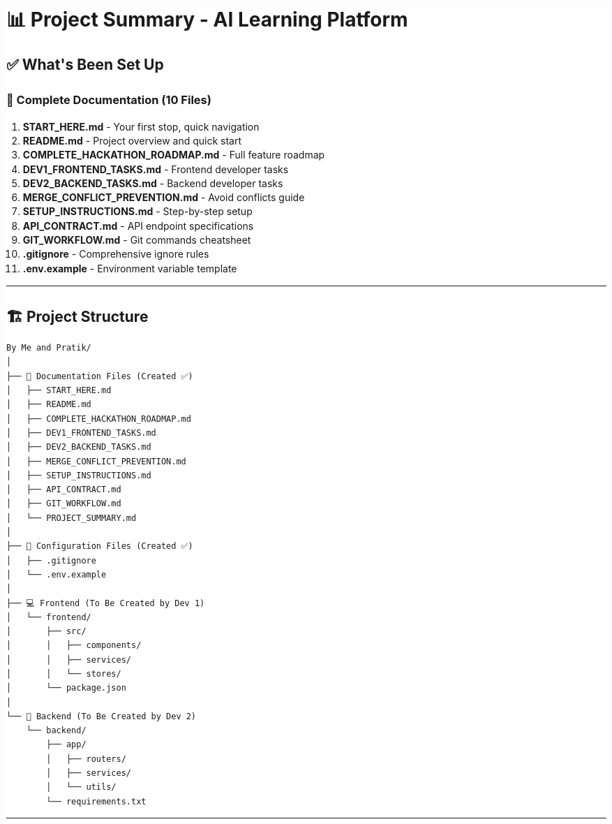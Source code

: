 # 📊 Project Summary - AI Learning Platform

## ✅ What's Been Set Up

### 🎯 Complete Documentation (10 Files)

1. **START_HERE.md** - Your first stop, quick navigation
2. **README.md** - Project overview and quick start
3. **COMPLETE_HACKATHON_ROADMAP.md** - Full feature roadmap
4. **DEV1_FRONTEND_TASKS.md** - Frontend developer tasks
5. **DEV2_BACKEND_TASKS.md** - Backend developer tasks
6. **MERGE_CONFLICT_PREVENTION.md** - Avoid conflicts guide
7. **SETUP_INSTRUCTIONS.md** - Step-by-step setup
8. **API_CONTRACT.md** - API endpoint specifications
9. **GIT_WORKFLOW.md** - Git commands cheatsheet
10. **.gitignore** - Comprehensive ignore rules
11. **.env.example** - Environment variable template

---

## 🏗️ Project Structure

```
By Me and Pratik/
│
├── 📄 Documentation Files (Created ✅)
│   ├── START_HERE.md
│   ├── README.md
│   ├── COMPLETE_HACKATHON_ROADMAP.md
│   ├── DEV1_FRONTEND_TASKS.md
│   ├── DEV2_BACKEND_TASKS.md
│   ├── MERGE_CONFLICT_PREVENTION.md
│   ├── SETUP_INSTRUCTIONS.md
│   ├── API_CONTRACT.md
│   ├── GIT_WORKFLOW.md
│   └── PROJECT_SUMMARY.md
│
├── 🔧 Configuration Files (Created ✅)
│   ├── .gitignore
│   └── .env.example
│
├── 💻 Frontend (To Be Created by Dev 1)
│   └── frontend/
│       ├── src/
│       │   ├── components/
│       │   ├── services/
│       │   └── stores/
│       └── package.json
│
└── 🔌 Backend (To Be Created by Dev 2)
    └── backend/
        ├── app/
        │   ├── routers/
        │   ├── services/
        │   └── utils/
        └── requirements.txt
```

---